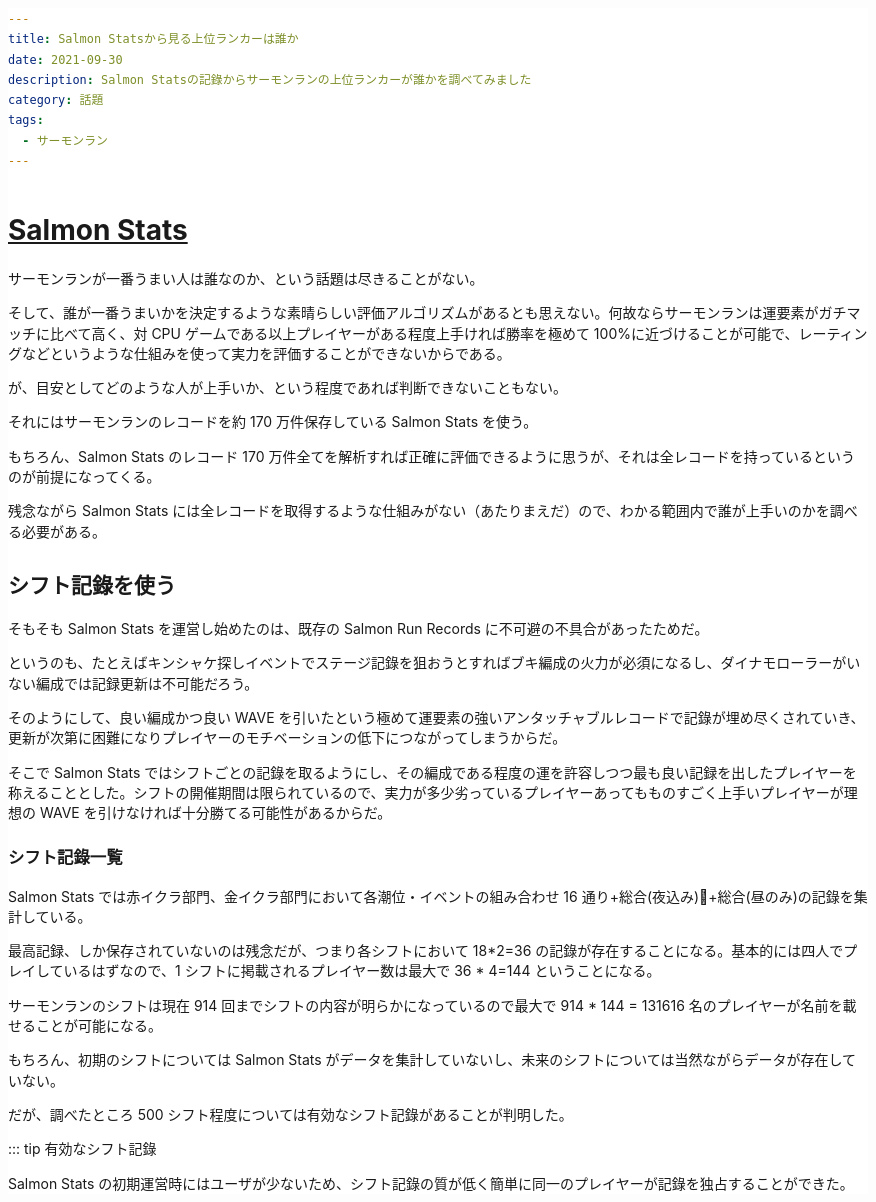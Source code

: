 ```yaml
---
title: Salmon Statsから見る上位ランカーは誰か
date: 2021-09-30
description: Salmon Statsの記錄からサーモンランの上位ランカーが誰かを調べてみました
category: 話題
tags:
  - サーモンラン
---
```


# [Salmon Stats](https://salmon-stats.yuki.games/)

サーモンランが一番うまい人は誰なのか、という話題は尽きることがない。

そして、誰が一番うまいかを決定するような素晴らしい評価アルゴリズムがあるとも思えない。何故ならサーモンランは運要素がガチマッチに比べて高く、対 CPU ゲームである以上プレイヤーがある程度上手ければ勝率を極めて 100%に近づけることが可能で、レーティングなどというような仕組みを使って実力を評価することができないからである。

が、目安としてどのような人が上手いか、という程度であれば判断できないこともない。

それにはサーモンランのレコードを約 170 万件保存している Salmon Stats を使う。

もちろん、Salmon Stats のレコード 170 万件全てを解析すれば正確に評価できるように思うが、それは全レコードを持っているというのが前提になってくる。

残念ながら Salmon Stats には全レコードを取得するような仕組みがない（あたりまえだ）ので、わかる範囲内で誰が上手いのかを調べる必要がある。

<Amazon />

## シフト記錄を使う

そもそも Salmon Stats を運営し始めたのは、既存の Salmon Run Records に不可避の不具合があったためだ。

というのも、たとえばキンシャケ探しイベントでステージ記錄を狙おうとすればブキ編成の火力が必須になるし、ダイナモローラーがいない編成では記録更新は不可能だろう。

そのようにして、良い編成かつ良い WAVE を引いたという極めて運要素の強いアンタッチャブルレコードで記錄が埋め尽くされていき、更新が次第に困難になりプレイヤーのモチベーションの低下につながってしまうからだ。

そこで Salmon Stats ではシフトごとの記錄を取るようにし、その編成である程度の運を許容しつつ最も良い記録を出したプレイヤーを称えることとした。シフトの開催期間は限られているので、実力が多少劣っているプレイヤーあってもものすごく上手いプレイヤーが理想の WAVE を引けなければ十分勝てる可能性があるからだ。

### シフト記錄一覧

Salmon Stats では赤イクラ部門、金イクラ部門において各潮位・イベントの組み合わせ 16 通り+総合(夜込み)+総合(昼のみ)の記錄を集計している。

最高記録、しか保存されていないのは残念だが、つまり各シフトにおいて 18*2=36 の記錄が存在することになる。基本的には四人でプレイしているはずなので、1 シフトに掲載されるプレイヤー数は最大で 36 * 4=144 ということになる。

サーモンランのシフトは現在 914 回までシフトの内容が明らかになっているので最大で 914 \* 144 = 131616 名のプレイヤーが名前を載せることが可能になる。

もちろん、初期のシフトについては Salmon Stats がデータを集計していないし、未来のシフトについては当然ながらデータが存在していない。

だが、調べたところ 500 シフト程度については有効なシフト記錄があることが判明した。

::: tip 有効なシフト記錄

Salmon Stats の初期運営時にはユーザが少ないため、シフト記錄の質が低く簡単に同一のプレイヤーが記錄を独占することができた。
